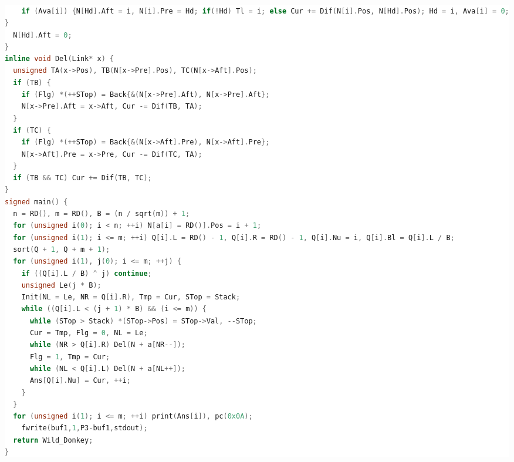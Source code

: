 ```cpp
    if (Ava[i]) {N[Hd].Aft = i, N[i].Pre = Hd; if(!Hd) Tl = i; else Cur += Dif(N[i].Pos, N[Hd].Pos); Hd = i, Ava[i] = 0; }
  N[Hd].Aft = 0;
}
inline void Del(Link* x) {
  unsigned TA(x->Pos), TB(N[x->Pre].Pos), TC(N[x->Aft].Pos);
  if (TB) {
    if (Flg) *(++STop) = Back{&(N[x->Pre].Aft), N[x->Pre].Aft};
    N[x->Pre].Aft = x->Aft, Cur -= Dif(TB, TA);
  }
  if (TC) {
    if (Flg) *(++STop) = Back{&(N[x->Aft].Pre), N[x->Aft].Pre};
    N[x->Aft].Pre = x->Pre, Cur -= Dif(TC, TA);
  }
  if (TB && TC) Cur += Dif(TB, TC);
}
signed main() {
  n = RD(), m = RD(), B = (n / sqrt(m)) + 1;
  for (unsigned i(0); i < n; ++i) N[a[i] = RD()].Pos = i + 1;
  for (unsigned i(1); i <= m; ++i) Q[i].L = RD() - 1, Q[i].R = RD() - 1, Q[i].Nu = i, Q[i].Bl = Q[i].L / B;
  sort(Q + 1, Q + m + 1);
  for (unsigned i(1), j(0); i <= m; ++j) {
    if ((Q[i].L / B) ^ j) continue;
    unsigned Le(j * B);
    Init(NL = Le, NR = Q[i].R), Tmp = Cur, STop = Stack;
    while ((Q[i].L < (j + 1) * B) && (i <= m)) {
      while (STop > Stack) *(STop->Pos) = STop->Val, --STop;
      Cur = Tmp, Flg = 0, NL = Le;
      while (NR > Q[i].R) Del(N + a[NR--]);
      Flg = 1, Tmp = Cur;
      while (NL < Q[i].L) Del(N + a[NL++]);
      Ans[Q[i].Nu] = Cur, ++i;
    }
  }
  for (unsigned i(1); i <= m; ++i) print(Ans[i]), pc(0x0A);
	fwrite(buf1,1,P3-buf1,stdout);
  return Wild_Donkey;
}
```
